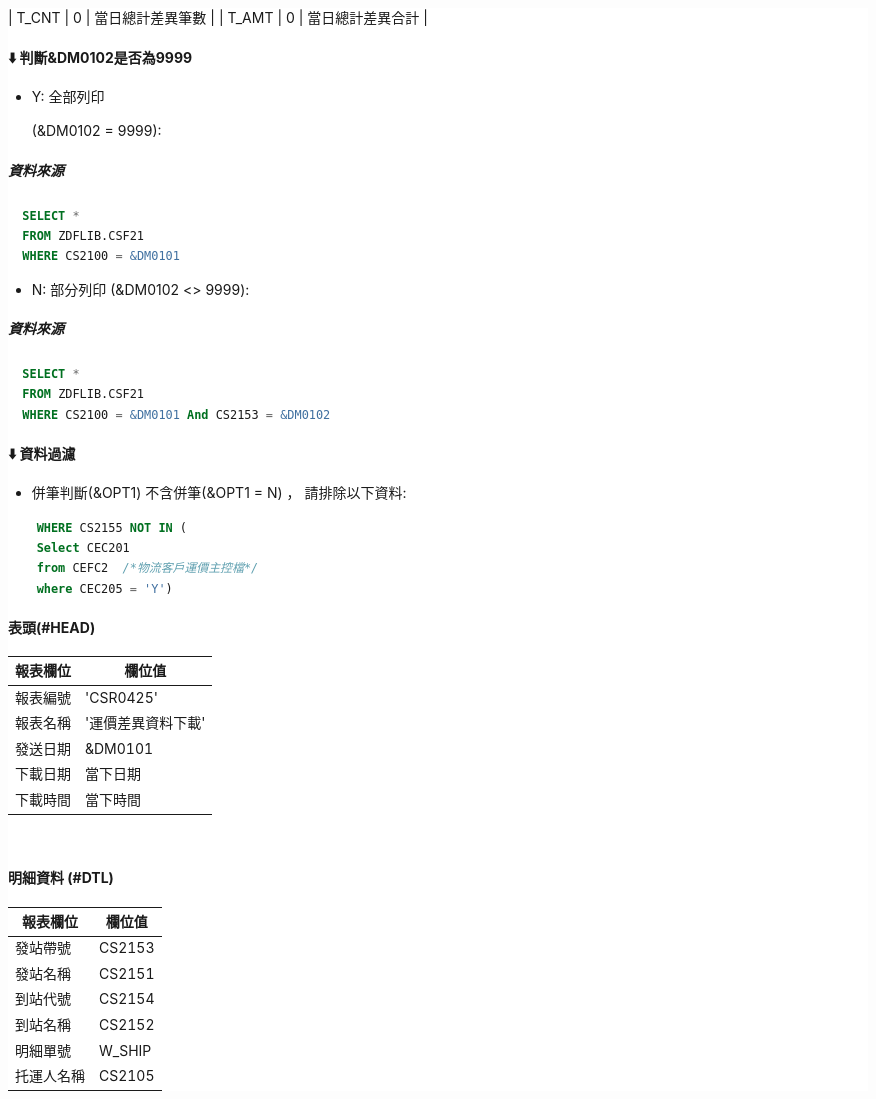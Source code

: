 | T_CNT   | 0               |  當日總計差異筆數        |
| T_AMT   | 0               |  當日總計差異合計    |
<br/>
#### :arrow_down: 判斷&DM0102是否為9999   
* Y: 全部列印 

    (&DM0102 = 9999):
##### 資料來源
~~~~sql
  SELECT * 
  FROM ZDFLIB.CSF21 
  WHERE CS2100 = &DM0101 
~~~~

* N: 部分列印 
    (&DM0102 <> 9999):
##### 資料來源
~~~~sql
  SELECT * 
  FROM ZDFLIB.CSF21 
  WHERE CS2100 = &DM0101 And CS2153 = &DM0102
~~~~

#### :arrow_down: 資料過濾
   
* 併筆判斷(&OPT1)
    不含併筆(&OPT1 = N) ， 請排除以下資料:
~~~~sql
    WHERE CS2155 NOT IN (
    Select CEC201 
    from CEFC2  /*物流客戶運價主控檔*/
    where CEC205 = 'Y')
~~~~



#### 表頭(#HEAD)
| 報表欄位| 欄位值 |
| ----| ------ |
| 報表編號 |  'CSR0425'      | 
| 報表名稱 |   '運價差異資料下載'| 
| 發送日期 |    &DM0101      | 
| 下載日期 | 當下日期 | 
| 下載時間 |  當下時間  | 

<br/>


#### 明細資料 (#DTL)
| 報表欄位| 欄位值 |
| ----| ------ |
| 發站帶號 |  CS2153      | 
| 發站名稱 |  CS2151        | 
| 到站代號 |  CS2154        | 
| 到站名稱 |  CS2152        | 
| 明細單號 |   W_SHIP| 
| 托運人名稱 | CS2105   | 